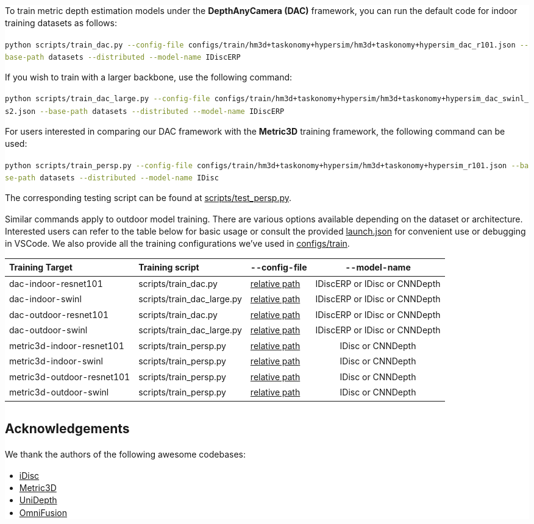 To train metric depth estimation models under the **DepthAnyCamera (DAC)** framework, you can run the default code for indoor training datasets as follows:

```bash
python scripts/train_dac.py --config-file configs/train/hm3d+taskonomy+hypersim/hm3d+taskonomy+hypersim_dac_r101.json --base-path datasets --distributed --model-name IDiscERP
```

If you wish to train with a larger backbone, use the following command:

```bash
python scripts/train_dac_large.py --config-file configs/train/hm3d+taskonomy+hypersim/hm3d+taskonomy+hypersim_dac_swinl_s2.json --base-path datasets --distributed --model-name IDiscERP
```

For users interested in comparing our DAC framework with the **Metric3D** training framework, the following command can be used:

```bash
python scripts/train_persp.py --config-file configs/train/hm3d+taskonomy+hypersim/hm3d+taskonomy+hypersim_r101.json --base-path datasets --distributed --model-name IDisc
```

The corresponding testing script can be found at [scripts/test_persp.py](scripts/test_persp.py).

Similar commands apply to outdoor model training. There are various options available depending on the dataset or architecture. Interested users can refer to the table below for basic usage or consult the provided [launch.json](.vscode/launch.json) for convenient use or debugging in VSCode. We also provide all the training configurations we’ve used in [configs/train](configs/train).


| Training Target | Training script | --config-file | --model-name |
|:-|:-|:-|:-:|
| dac-indoor-resnet101          | scripts/train_dac.py           | [relative path](configs/train/hm3d+taskonomy+hypersim/hm3d+taskonomy+hypersim_dac_r101.json)       | IDiscERP or IDisc or CNNDepth  |
| dac-indoor-swinl              | scripts/train_dac_large.py     | [relative path](configs/train/hm3d+taskonomy+hypersim/hm3d+taskonomy+hypersim_dac_swinl_s2.json)   | IDiscERP or IDisc or CNNDepth  |
| dac-outdoor-resnet101         | scripts/train_dac.py           | [relative path](configs/train/ddad+lyft/ddad+lyft_dac_r101.json)                                   | IDiscERP or IDisc or CNNDepth  |
| dac-outdoor-swinl             | scripts/train_dac_large.py     | [relative path](configs/train/ddad+lyft/ddad+lyft_dac_swinl_s2.json)                               | IDiscERP or IDisc or CNNDepth  |
| metric3d-indoor-resnet101     | scripts/train_persp.py         | [relative path](configs/train/hm3d+taskonomy+hypersim/hm3d+taskonomy+hypersim_r101.json)           | IDisc or CNNDepth  |
| metric3d-indoor-swinl         | scripts/train_persp.py         | [relative path](configs/train/hm3d+taskonomy+hypersim/hm3d+taskonomy+hypersim_swinl.json)          | IDisc or CNNDepth  |
| metric3d-outdoor-resnet101    | scripts/train_persp.py         | [relative path](configs/train/ddad+lyft/ddad+lyft_r101.json)                                       | IDisc or CNNDepth  |
| metric3d-outdoor-swinl        | scripts/train_persp.py         | [relative path](configs/train/ddad+lyft/ddad+lyft_swinl_s2.json)                                   | IDisc or CNNDepth  |


## Acknowledgements
We thank the authors of the following awesome codebases:
- [iDisc](https://github.com/SysCV/idisc)
- [Metric3D](https://github.com/YvanYin/Metric3D)
- [UniDepth](https://github.com/lpiccinelli-eth/UniDepth)
- [OmniFusion](https://github.com/yuliangguo/OmniFusion)
